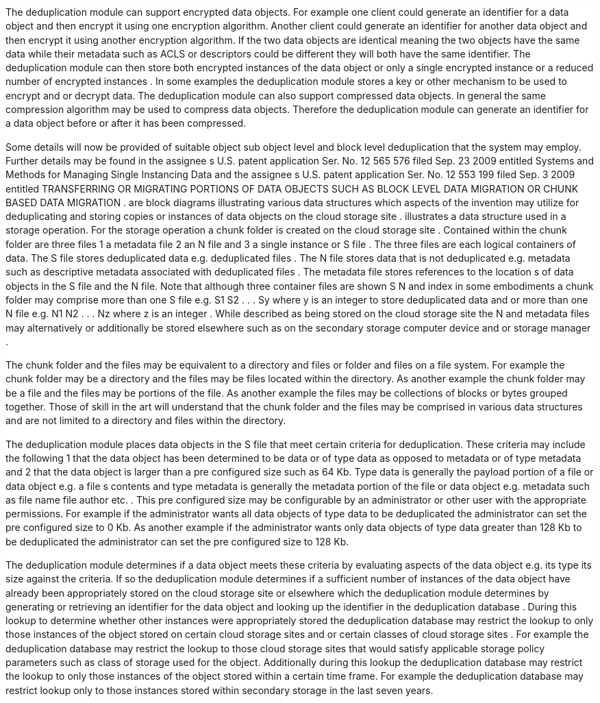 The deduplication module can support encrypted data objects. For example one client could generate an identifier for a data object and then encrypt it using one encryption algorithm. Another client could generate an identifier for another data object and then encrypt it using another encryption algorithm. If the two data objects are identical meaning the two objects have the same data while their metadata such as ACLS or descriptors could be different they will both have the same identifier. The deduplication module can then store both encrypted instances of the data object or only a single encrypted instance or a reduced number of encrypted instances . In some examples the deduplication module stores a key or other mechanism to be used to encrypt and or decrypt data. The deduplication module can also support compressed data objects. In general the same compression algorithm may be used to compress data objects. Therefore the deduplication module can generate an identifier for a data object before or after it has been compressed.

Some details will now be provided of suitable object sub object level and block level deduplication that the system may employ. Further details may be found in the assignee s U.S. patent application Ser. No. 12 565 576 filed Sep. 23 2009 entitled Systems and Methods for Managing Single Instancing Data and the assignee s U.S. patent application Ser. No. 12 553 199 filed Sep. 3 2009 entitled TRANSFERRING OR MIGRATING PORTIONS OF DATA OBJECTS SUCH AS BLOCK LEVEL DATA MIGRATION OR CHUNK BASED DATA MIGRATION . are block diagrams illustrating various data structures which aspects of the invention may utilize for deduplicating and storing copies or instances of data objects on the cloud storage site . illustrates a data structure used in a storage operation. For the storage operation a chunk folder is created on the cloud storage site . Contained within the chunk folder are three files 1 a metadata file 2 an N file and 3 a single instance or S file . The three files are each logical containers of data. The S file stores deduplicated data e.g. deduplicated files . The N file stores data that is not deduplicated e.g. metadata such as descriptive metadata associated with deduplicated files . The metadata file stores references to the location s of data objects in the S file and the N file. Note that although three container files are shown S N and index in some embodiments a chunk folder may comprise more than one S file e.g. S1 S2 . . . Sy where y is an integer to store deduplicated data and or more than one N file e.g. N1 N2 . . . Nz where z is an integer . While described as being stored on the cloud storage site the N and metadata files may alternatively or additionally be stored elsewhere such as on the secondary storage computer device and or storage manager .

The chunk folder and the files may be equivalent to a directory and files or folder and files on a file system. For example the chunk folder may be a directory and the files may be files located within the directory. As another example the chunk folder may be a file and the files may be portions of the file. As another example the files may be collections of blocks or bytes grouped together. Those of skill in the art will understand that the chunk folder and the files may be comprised in various data structures and are not limited to a directory and files within the directory.

The deduplication module places data objects in the S file that meet certain criteria for deduplication. These criteria may include the following 1 that the data object has been determined to be data or of type data as opposed to metadata or of type metadata and 2 that the data object is larger than a pre configured size such as 64 Kb. Type data is generally the payload portion of a file or data object e.g. a file s contents and type metadata is generally the metadata portion of the file or data object e.g. metadata such as file name file author etc. . This pre configured size may be configurable by an administrator or other user with the appropriate permissions. For example if the administrator wants all data objects of type data to be deduplicated the administrator can set the pre configured size to 0 Kb. As another example if the administrator wants only data objects of type data greater than 128 Kb to be deduplicated the administrator can set the pre configured size to 128 Kb.

The deduplication module determines if a data object meets these criteria by evaluating aspects of the data object e.g. its type its size against the criteria. If so the deduplication module determines if a sufficient number of instances of the data object have already been appropriately stored on the cloud storage site or elsewhere which the deduplication module determines by generating or retrieving an identifier for the data object and looking up the identifier in the deduplication database . During this lookup to determine whether other instances were appropriately stored the deduplication database may restrict the lookup to only those instances of the object stored on certain cloud storage sites and or certain classes of cloud storage sites . For example the deduplication database may restrict the lookup to those cloud storage sites that would satisfy applicable storage policy parameters such as class of storage used for the object. Additionally during this lookup the deduplication database may restrict the lookup to only those instances of the object stored within a certain time frame. For example the deduplication database may restrict lookup only to those instances stored within secondary storage in the last seven years.
